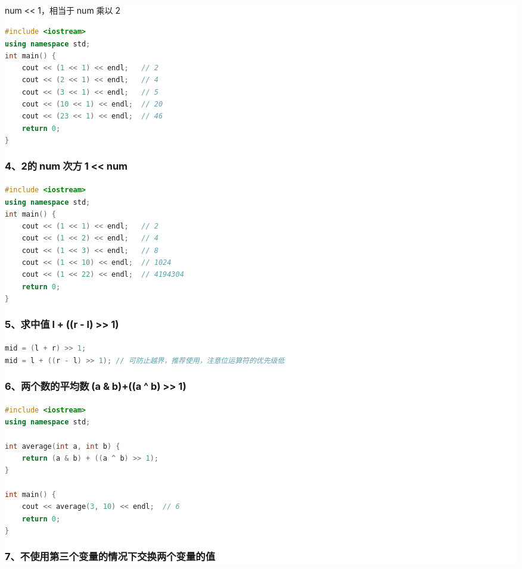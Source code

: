num << 1，相当于 num 乘以 2

```cpp
#include <iostream>
using namespace std;
int main() {
    cout << (1 << 1) << endl;   // 2
    cout << (2 << 1) << endl;   // 4
    cout << (3 << 1) << endl;   // 5
    cout << (10 << 1) << endl;  // 20
    cout << (23 << 1) << endl;  // 46
    return 0;
}
```

### 4、2的 num 次方 1 << num

```cpp
#include <iostream>
using namespace std;
int main() {
    cout << (1 << 1) << endl;   // 2
    cout << (1 << 2) << endl;   // 4
    cout << (1 << 3) << endl;   // 8
    cout << (1 << 10) << endl;  // 1024
    cout << (1 << 22) << endl;  // 4194304
    return 0;
}
```

### 5、求中值 l + ((r - l) >> 1)

```cpp
mid = (l + r) >> 1;
mid = l + ((r - l) >> 1); // 可防止越界，推荐使用，注意位运算符的优先级低
```

### 6、两个数的平均数 (a & b)+((a ^ b) >> 1)

```cpp
#include <iostream>
using namespace std;

int average(int a, int b) {
    return (a & b) + ((a ^ b) >> 1);
}

int main() {
    cout << average(3, 10) << endl;  // 6
    return 0;
}
```

### 7、不使用第三个变量的情况下交换两个变量的值
